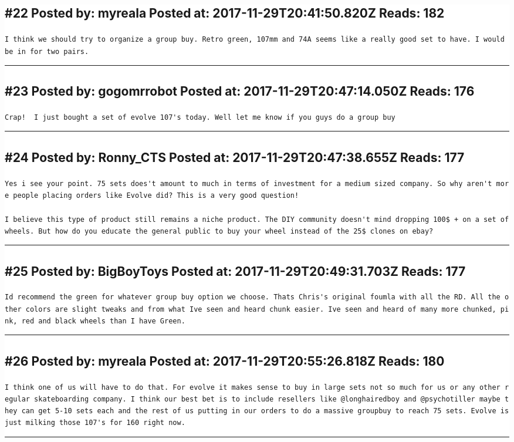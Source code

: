 ## \#22 Posted by: myreala Posted at: 2017-11-29T20:41:50.820Z Reads: 182

```
I think we should try to organize a group buy. Retro green, 107mm and 74A seems like a really good set to have. I would be in for two pairs.
```

---
## \#23 Posted by: gogomrrobot Posted at: 2017-11-29T20:47:14.050Z Reads: 176

```
Crap!  I just bought a set of evolve 107's today. Well let me know if you guys do a group buy
```

---
## \#24 Posted by: Ronny_CTS Posted at: 2017-11-29T20:47:38.655Z Reads: 177

```
Yes i see your point. 75 sets does't amount to much in terms of investment for a medium sized company. So why aren't more people placing orders like Evolve did? This is a very good question! 

I believe this type of product still remains a niche product. The DIY community doesn't mind dropping 100$ + on a set of wheels. But how do you educate the general public to buy your wheel instead of the 25$ clones on ebay?
```

---
## \#25 Posted by: BigBoyToys Posted at: 2017-11-29T20:49:31.703Z Reads: 177

```
Id recommend the green for whatever group buy option we choose. Thats Chris's original foumla with all the RD. All the other colors are slight tweaks and from what Ive seen and heard chunk easier. Ive seen and heard of many more chunked, pink, red and black wheels than I have Green.
```

---
## \#26 Posted by: myreala Posted at: 2017-11-29T20:55:26.818Z Reads: 180

```
I think one of us will have to do that. For evolve it makes sense to buy in large sets not so much for us or any other regular skateboarding company. I think our best bet is to include resellers like @longhairedboy and @psychotiller maybe they can get 5-10 sets each and the rest of us putting in our orders to do a massive groupbuy to reach 75 sets. Evolve is just milking those 107's for 160 right now.
```

---
